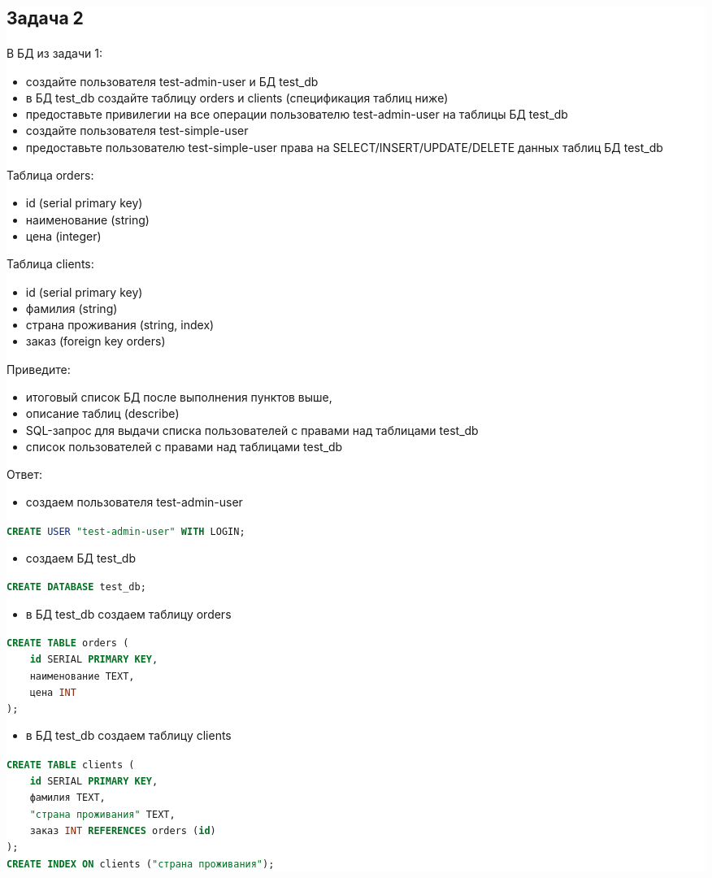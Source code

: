 
## Задача 2

В БД из задачи 1: 
- создайте пользователя test-admin-user и БД test_db
- в БД test_db создайте таблицу orders и clients (спeцификация таблиц ниже)
- предоставьте привилегии на все операции пользователю test-admin-user на таблицы БД test_db
- создайте пользователя test-simple-user  
- предоставьте пользователю test-simple-user права на SELECT/INSERT/UPDATE/DELETE данных таблиц БД test_db

Таблица orders:
- id (serial primary key)
- наименование (string)
- цена (integer)

Таблица clients:
- id (serial primary key)
- фамилия (string)
- страна проживания (string, index)
- заказ (foreign key orders)

Приведите:
- итоговый список БД после выполнения пунктов выше,
- описание таблиц (describe)
- SQL-запрос для выдачи списка пользователей с правами над таблицами test_db
- список пользователей с правами над таблицами test_db

Ответ:  

- создаем пользователя test-admin-user
```SQL
CREATE USER "test-admin-user" WITH LOGIN;
```

- создаем БД test_db
```SQL
CREATE DATABASE test_db;
```
- в БД test_db создаем таблицу orders
```SQL
CREATE TABLE orders (
	id SERIAL PRIMARY KEY, 
	наименование TEXT, 
	цена INT
);
```
- в БД test_db создаем таблицу clients
```SQL
CREATE TABLE clients (
	id SERIAL PRIMARY KEY, 
	фамилия TEXT, 
	"страна проживания" TEXT, 
	заказ INT REFERENCES orders (id)
);
CREATE INDEX ON clients ("страна проживания");
```
